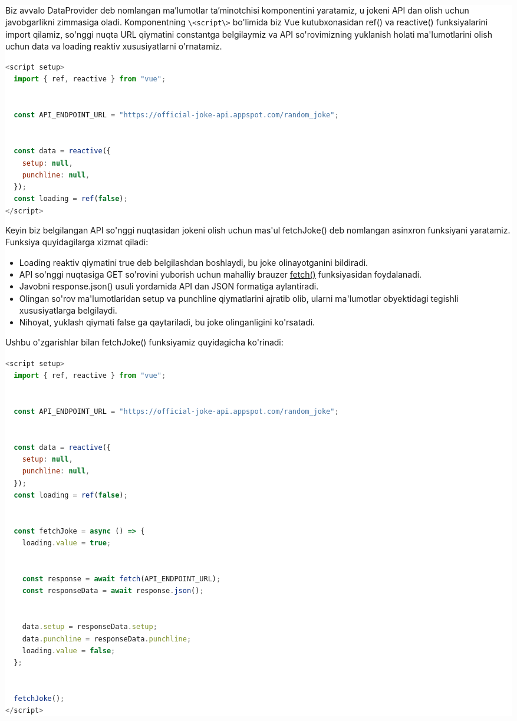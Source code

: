 Biz avvalo DataProvider deb nomlangan maʼlumotlar ta’minotchisi komponentini yaratamiz, u jokeni API dan olish uchun javobgarlikni zimmasiga oladi. Komponentning `\<script\>` bo'limida biz Vue kutubxonasidan ref() va reactive() funksiyalarini import qilamiz, so'nggi nuqta URL qiymatini constantga belgilaymiz va API so'rovimizning yuklanish holati ma'lumotlarini olish uchun data va loading reaktiv xususiyatlarni o'rnatamiz. 

```js
<script setup>
  import { ref, reactive } from "vue";


  const API_ENDPOINT_URL = "https://official-joke-api.appspot.com/random_joke";


  const data = reactive({
    setup: null,
    punchline: null,
  });
  const loading = ref(false);
</script>
```

Keyin biz belgilangan API so'nggi nuqtasidan jokeni olish uchun mas'ul fetchJoke() deb nomlangan asinxron funksiyani yaratamiz. Funksiya quyidagilarga xizmat qiladi:

* Loading reaktiv qiymatini true deb belgilashdan boshlaydi, bu joke olinayotganini bildiradi.  
* API so'nggi nuqtasiga GET so'rovini yuborish uchun mahalliy brauzer [fetch()](https://developer.mozilla.org/en-US/docs/Web/API/fetch) funksiyasidan foydalanadi.   
* Javobni response.json() usuli yordamida API dan JSON formatiga aylantiradi.  
* Olingan so'rov ma'lumotlaridan setup va punchline qiymatlarini ajratib olib, ularni ma'lumotlar obyektidagi tegishli xususiyatlarga belgilaydi.  
* Nihoyat, yuklash qiymati false ga qaytariladi, bu joke olinganligini ko'rsatadi.

Ushbu o'zgarishlar bilan fetchJoke() funksiyamiz quyidagicha ko'rinadi:

```js
<script setup>
  import { ref, reactive } from "vue";


  const API_ENDPOINT_URL = "https://official-joke-api.appspot.com/random_joke";


  const data = reactive({
    setup: null,
    punchline: null,
  });
  const loading = ref(false);


  const fetchJoke = async () => {
    loading.value = true;


    const response = await fetch(API_ENDPOINT_URL);
    const responseData = await response.json();


    data.setup = responseData.setup;
    data.punchline = responseData.punchline;
    loading.value = false;
  };


  fetchJoke();
</script>
```